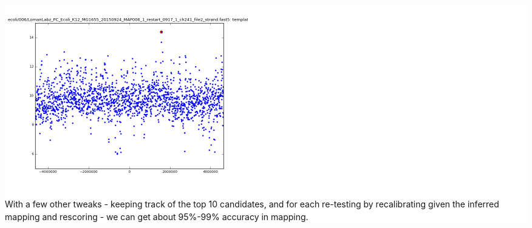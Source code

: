 <td> <img src="/assets/kdtreemapping/saveplots/ch241_file2__noclosest.png" alt="ch241_file2 noclosest" style="width: 400px;"/> </td>
</tr>
</table>

With a few other tweaks - keeping track of the top 10 candidates,
and for each re-testing by recalibrating given the inferred mapping
and rescoring - we can get about 95%-99% accuracy in mapping.
